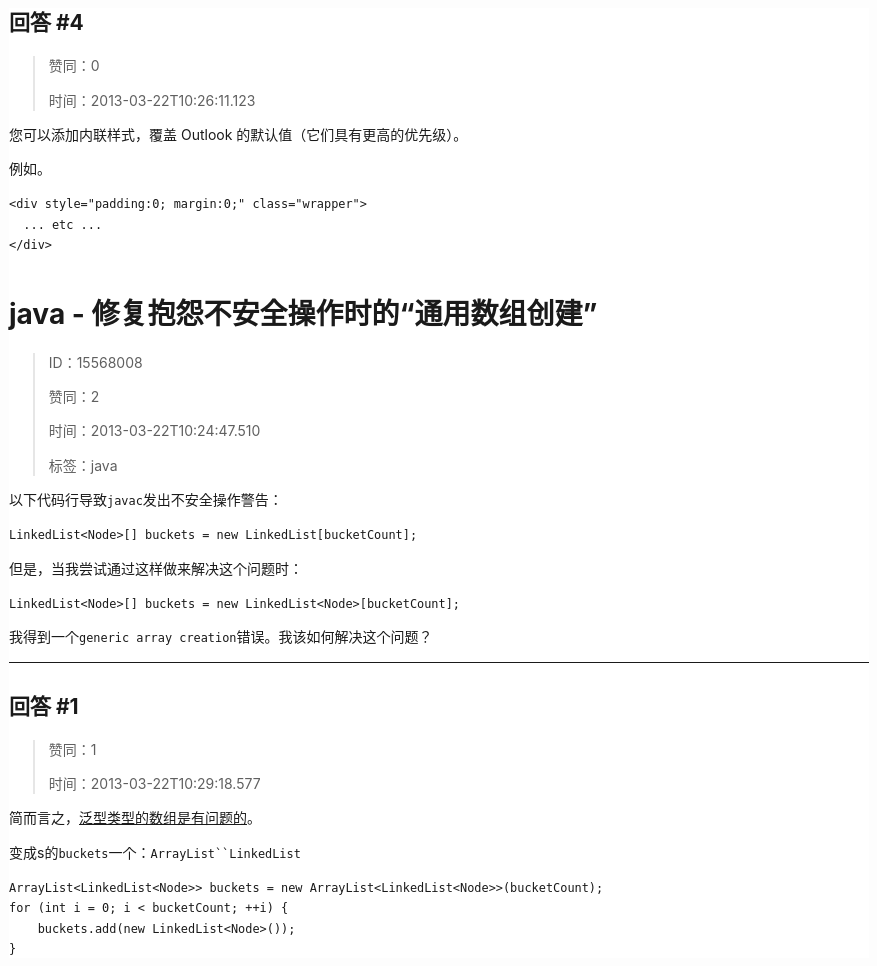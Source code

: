 ## 回答 #4

> 赞同：0
> 
> 时间：2013-03-22T10:26:11.123

您可以添加内联样式，覆盖 Outlook 的默认值（它们具有更高的优先级）。

例如。

```
<div style="padding:0; margin:0;" class="wrapper">
  ... etc ...
</div> 
```

# java - 修复抱怨不安全操作时的“通用数组创建”

> ID：15568008
> 
> 赞同：2
> 
> 时间：2013-03-22T10:24:47.510
> 
> 标签：java

以下代码行导致`javac`发出不安全操作警告：

```
LinkedList<Node>[] buckets = new LinkedList[bucketCount]; 
```

但是，当我尝试通过这样做来解决这个问题时：

```
LinkedList<Node>[] buckets = new LinkedList<Node>[bucketCount]; 
```

我得到一个`generic array creation`错误。我该如何解决这个问题？

* * *

## 回答 #1

> 赞同：1
> 
> 时间：2013-03-22T10:29:18.577

简而言之，[泛型类型的数组是有问题的](https://stackoverflow.com/questions/897251/how-do-i-use-arrays-of-generic-types-correctly)。

变成s的`buckets`一个：`ArrayList``LinkedList`

```
ArrayList<LinkedList<Node>> buckets = new ArrayList<LinkedList<Node>>(bucketCount);
for (int i = 0; i < bucketCount; ++i) {
    buckets.add(new LinkedList<Node>());
} 
```
